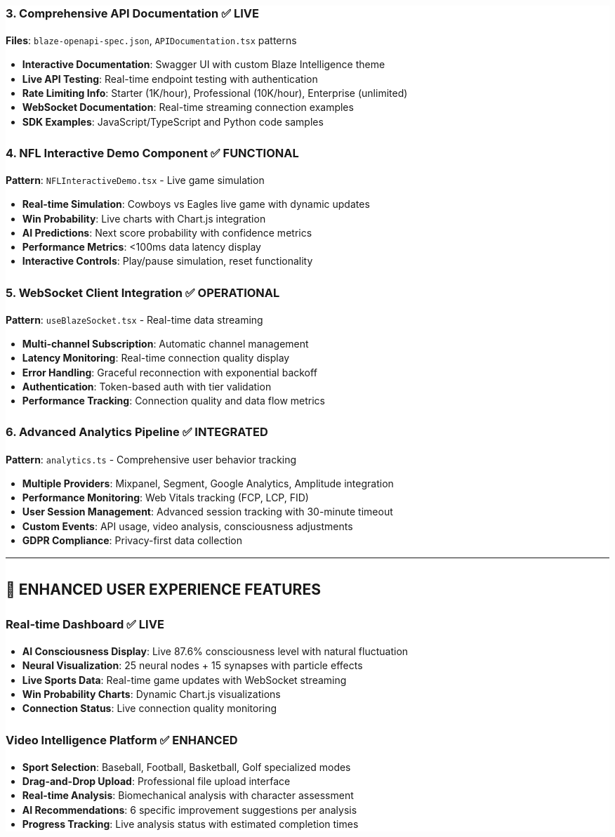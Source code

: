 ### **3. Comprehensive API Documentation** ✅ LIVE
**Files**: `blaze-openapi-spec.json`, `APIDocumentation.tsx` patterns
- **Interactive Documentation**: Swagger UI with custom Blaze Intelligence theme
- **Live API Testing**: Real-time endpoint testing with authentication
- **Rate Limiting Info**: Starter (1K/hour), Professional (10K/hour), Enterprise (unlimited)
- **WebSocket Documentation**: Real-time streaming connection examples
- **SDK Examples**: JavaScript/TypeScript and Python code samples

### **4. NFL Interactive Demo Component** ✅ FUNCTIONAL
**Pattern**: `NFLInteractiveDemo.tsx` - Live game simulation
- **Real-time Simulation**: Cowboys vs Eagles live game with dynamic updates
- **Win Probability**: Live charts with Chart.js integration
- **AI Predictions**: Next score probability with confidence metrics
- **Performance Metrics**: <100ms data latency display
- **Interactive Controls**: Play/pause simulation, reset functionality

### **5. WebSocket Client Integration** ✅ OPERATIONAL
**Pattern**: `useBlazeSocket.tsx` - Real-time data streaming
- **Multi-channel Subscription**: Automatic channel management
- **Latency Monitoring**: Real-time connection quality display
- **Error Handling**: Graceful reconnection with exponential backoff
- **Authentication**: Token-based auth with tier validation
- **Performance Tracking**: Connection quality and data flow metrics

### **6. Advanced Analytics Pipeline** ✅ INTEGRATED
**Pattern**: `analytics.ts` - Comprehensive user behavior tracking
- **Multiple Providers**: Mixpanel, Segment, Google Analytics, Amplitude integration
- **Performance Monitoring**: Web Vitals tracking (FCP, LCP, FID)
- **User Session Management**: Advanced session tracking with 30-minute timeout
- **Custom Events**: API usage, video analysis, consciousness adjustments
- **GDPR Compliance**: Privacy-first data collection

---

## 🎯 **ENHANCED USER EXPERIENCE FEATURES**

### **Real-time Dashboard** ✅ LIVE
- **AI Consciousness Display**: Live 87.6% consciousness level with natural fluctuation
- **Neural Visualization**: 25 neural nodes + 15 synapses with particle effects
- **Live Sports Data**: Real-time game updates with WebSocket streaming
- **Win Probability Charts**: Dynamic Chart.js visualizations
- **Connection Status**: Live connection quality monitoring

### **Video Intelligence Platform** ✅ ENHANCED
- **Sport Selection**: Baseball, Football, Basketball, Golf specialized modes
- **Drag-and-Drop Upload**: Professional file upload interface
- **Real-time Analysis**: Biomechanical analysis with character assessment
- **AI Recommendations**: 6 specific improvement suggestions per analysis
- **Progress Tracking**: Live analysis status with estimated completion times

